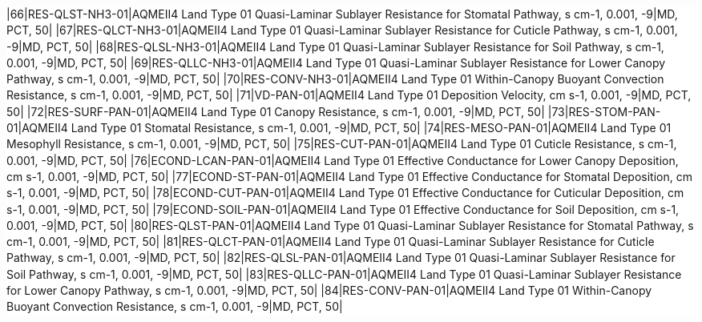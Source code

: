 |66|RES-QLST-NH3-01|AQMEII4 Land Type 01 Quasi-Laminar Sublayer Resistance for Stomatal Pathway, s cm-1, 0.001, -9|MD, PCT, 50|
|67|RES-QLCT-NH3-01|AQMEII4 Land Type 01 Quasi-Laminar Sublayer Resistance for Cuticle Pathway, s cm-1, 0.001, -9|MD, PCT, 50|
|68|RES-QLSL-NH3-01|AQMEII4 Land Type 01 Quasi-Laminar Sublayer Resistance for Soil  Pathway, s cm-1, 0.001, -9|MD, PCT, 50|
|69|RES-QLLC-NH3-01|AQMEII4 Land Type 01 Quasi-Laminar Sublayer Resistance for Lower Canopy Pathway, s cm-1, 0.001, -9|MD, PCT, 50|
|70|RES-CONV-NH3-01|AQMEII4 Land Type 01 Within-Canopy Buoyant Convection Resistance, s cm-1, 0.001, -9|MD, PCT, 50|
|71|VD-PAN-01|AQMEII4 Land Type 01 Deposition Velocity, cm s-1, 0.001, -9|MD, PCT, 50|
|72|RES-SURF-PAN-01|AQMEII4 Land Type 01 Canopy Resistance, s cm-1, 0.001, -9|MD, PCT, 50|
|73|RES-STOM-PAN-01|AQMEII4 Land Type 01 Stomatal Resistance, s cm-1, 0.001, -9|MD, PCT, 50|
|74|RES-MESO-PAN-01|AQMEII4 Land Type 01 Mesophyll Resistance, s cm-1, 0.001, -9|MD, PCT, 50|
|75|RES-CUT-PAN-01|AQMEII4 Land Type 01 Cuticle Resistance, s cm-1, 0.001, -9|MD, PCT, 50|
|76|ECOND-LCAN-PAN-01|AQMEII4 Land Type 01 Effective Conductance for Lower Canopy Deposition, cm s-1, 0.001, -9|MD, PCT, 50|
|77|ECOND-ST-PAN-01|AQMEII4 Land Type 01 Effective Conductance for Stomatal Deposition, cm s-1, 0.001, -9|MD, PCT, 50|
|78|ECOND-CUT-PAN-01|AQMEII4 Land Type 01 Effective Conductance for Cuticular Deposition, cm s-1, 0.001, -9|MD, PCT, 50|
|79|ECOND-SOIL-PAN-01|AQMEII4 Land Type 01 Effective Conductance for Soil Deposition, cm s-1, 0.001, -9|MD, PCT, 50|
|80|RES-QLST-PAN-01|AQMEII4 Land Type 01 Quasi-Laminar Sublayer Resistance for Stomatal Pathway, s cm-1, 0.001, -9|MD, PCT, 50|
|81|RES-QLCT-PAN-01|AQMEII4 Land Type 01 Quasi-Laminar Sublayer Resistance for Cuticle Pathway, s cm-1, 0.001, -9|MD, PCT, 50|
|82|RES-QLSL-PAN-01|AQMEII4 Land Type 01 Quasi-Laminar Sublayer Resistance for Soil  Pathway, s cm-1, 0.001, -9|MD, PCT, 50|
|83|RES-QLLC-PAN-01|AQMEII4 Land Type 01 Quasi-Laminar Sublayer Resistance for Lower Canopy Pathway, s cm-1, 0.001, -9|MD, PCT, 50|
|84|RES-CONV-PAN-01|AQMEII4 Land Type 01 Within-Canopy Buoyant Convection Resistance, s cm-1, 0.001, -9|MD, PCT, 50|
